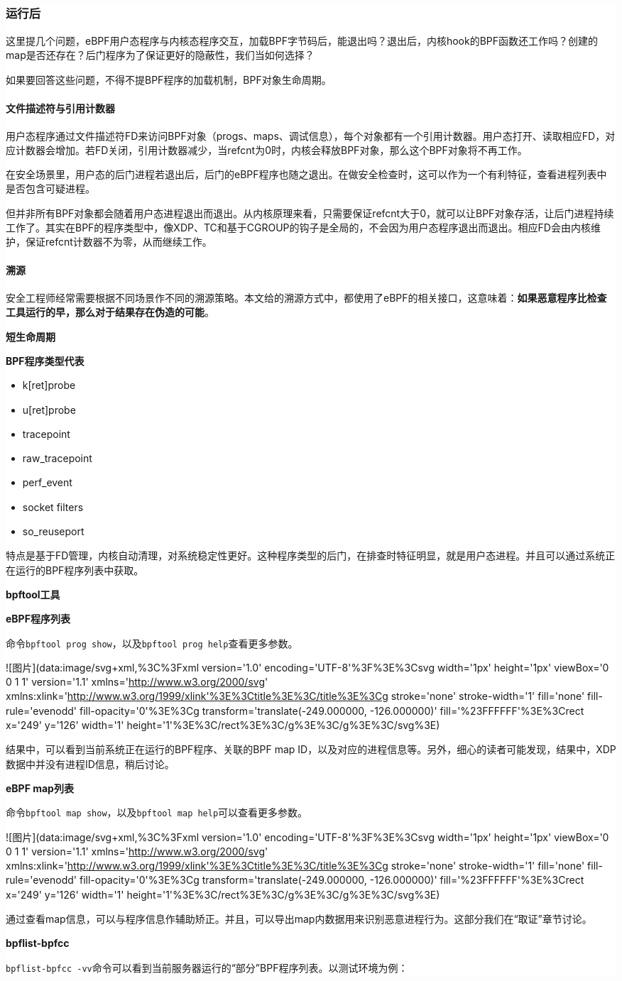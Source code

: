 ### 运行后

这里提几个问题，eBPF用户态程序与内核态程序交互，加载BPF字节码后，能退出吗？退出后，内核hook的BPF函数还工作吗？创建的map是否还存在？后门程序为了保证更好的隐蔽性，我们当如何选择？

如果要回答这些问题，不得不提BPF程序的加载机制，BPF对象生命周期。

#### 文件描述符与引用计数器

用户态程序通过文件描述符FD来访问BPF对象（progs、maps、调试信息），每个对象都有一个引用计数器。用户态打开、读取相应FD，对应计数器会增加。若FD关闭，引用计数器减少，当refcnt为0时，内核会释放BPF对象，那么这个BPF对象将不再工作。

在安全场景里，用户态的后门进程若退出后，后门的eBPF程序也随之退出。在做安全检查时，这可以作为一个有利特征，查看进程列表中是否包含可疑进程。

但并非所有BPF对象都会随着用户态进程退出而退出。从内核原理来看，只需要保证refcnt大于0，就可以让BPF对象存活，让后门进程持续工作了。其实在BPF的程序类型中，像XDP、TC和基于CGROUP的钩子是全局的，不会因为用户态程序退出而退出。相应FD会由内核维护，保证refcnt计数器不为零，从而继续工作。

#### 溯源

安全工程师经常需要根据不同场景作不同的溯源策略。本文给的溯源方式中，都使用了eBPF的相关接口，这意味着：**如果恶意程序比检查工具运行的早，那么对于结果存在伪造的可能**。

**短生命周期**

**BPF程序类型代表**

- k[ret]probe
    
- u[ret]probe
    
- tracepoint
    
- raw_tracepoint
    
- perf_event
    
- socket filters
    
- so_reuseport
    

特点是基于FD管理，内核自动清理，对系统稳定性更好。这种程序类型的后门，在排查时特征明显，就是用户态进程。并且可以通过系统正在运行的BPF程序列表中获取。

**bpftool工具**

**eBPF程序列表**

命令`bpftool prog show`，以及`bpftool prog help`查看更多参数。

![图片](data:image/svg+xml,%3C%3Fxml version='1.0' encoding='UTF-8'%3F%3E%3Csvg width='1px' height='1px' viewBox='0 0 1 1' version='1.1' xmlns='http://www.w3.org/2000/svg' xmlns:xlink='http://www.w3.org/1999/xlink'%3E%3Ctitle%3E%3C/title%3E%3Cg stroke='none' stroke-width='1' fill='none' fill-rule='evenodd' fill-opacity='0'%3E%3Cg transform='translate(-249.000000, -126.000000)' fill='%23FFFFFF'%3E%3Crect x='249' y='126' width='1' height='1'%3E%3C/rect%3E%3C/g%3E%3C/g%3E%3C/svg%3E)

结果中，可以看到当前系统正在运行的BPF程序、关联的BPF map ID，以及对应的进程信息等。另外，细心的读者可能发现，结果中，XDP数据中并没有进程ID信息，稍后讨论。

**eBPF map列表**

命令`bpftool map show`，以及`bpftool map help`可以查看更多参数。

![图片](data:image/svg+xml,%3C%3Fxml version='1.0' encoding='UTF-8'%3F%3E%3Csvg width='1px' height='1px' viewBox='0 0 1 1' version='1.1' xmlns='http://www.w3.org/2000/svg' xmlns:xlink='http://www.w3.org/1999/xlink'%3E%3Ctitle%3E%3C/title%3E%3Cg stroke='none' stroke-width='1' fill='none' fill-rule='evenodd' fill-opacity='0'%3E%3Cg transform='translate(-249.000000, -126.000000)' fill='%23FFFFFF'%3E%3Crect x='249' y='126' width='1' height='1'%3E%3C/rect%3E%3C/g%3E%3C/g%3E%3C/svg%3E)

通过查看map信息，可以与程序信息作辅助矫正。并且，可以导出map内数据用来识别恶意进程行为。这部分我们在“取证”章节讨论。

**bpflist-bpfcc**

`bpflist-bpfcc -vv`命令可以看到当前服务器运行的“部分”BPF程序列表。以测试环境为例：
